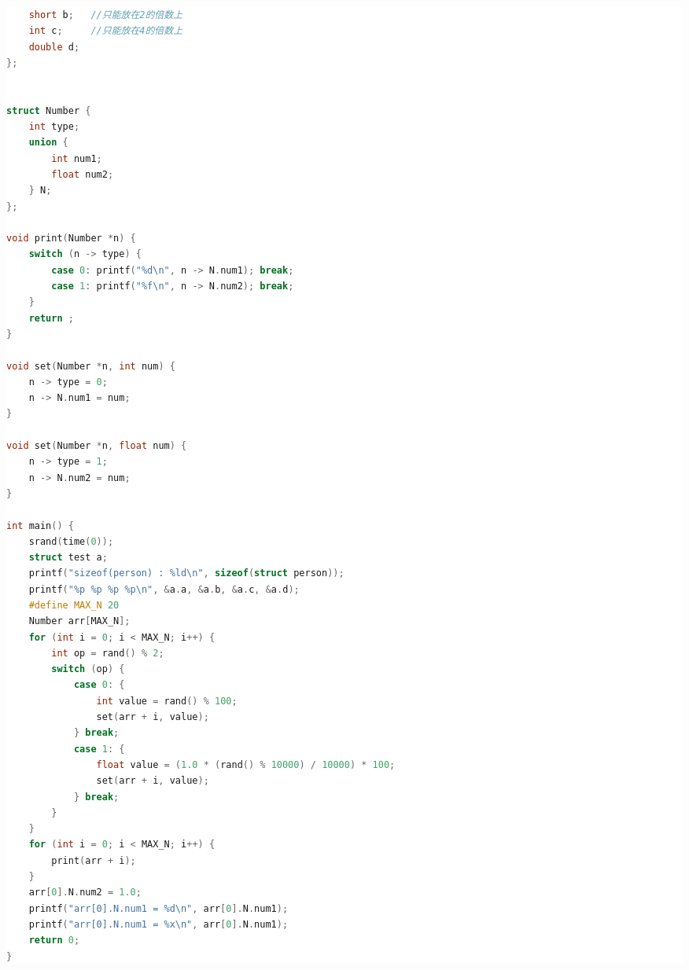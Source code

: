 ```c++
    short b;   //只能放在2的倍数上
    int c;     //只能放在4的倍数上
    double d;
};


struct Number {
    int type;
    union {
        int num1;
        float num2;
    } N;
};

void print(Number *n) {
    switch (n -> type) {
        case 0: printf("%d\n", n -> N.num1); break;
        case 1: printf("%f\n", n -> N.num2); break;
    }
    return ;
}

void set(Number *n, int num) {
    n -> type = 0;
    n -> N.num1 = num;
} 

void set(Number *n, float num) {
    n -> type = 1;
    n -> N.num2 = num;
}

int main() {
    srand(time(0));
    struct test a;
    printf("sizeof(person) : %ld\n", sizeof(struct person));
    printf("%p %p %p %p\n", &a.a, &a.b, &a.c, &a.d);
    #define MAX_N 20
    Number arr[MAX_N];
    for (int i = 0; i < MAX_N; i++) {
        int op = rand() % 2;
        switch (op) {
            case 0: {
                int value = rand() % 100;
                set(arr + i, value);
            } break;
            case 1: {
                float value = (1.0 * (rand() % 10000) / 10000) * 100;
                set(arr + i, value);
            } break;
        }
    }
    for (int i = 0; i < MAX_N; i++) {
        print(arr + i);
    }
    arr[0].N.num2 = 1.0;
    printf("arr[0].N.num1 = %d\n", arr[0].N.num1);
    printf("arr[0].N.num1 = %x\n", arr[0].N.num1);
    return 0;
}
```

